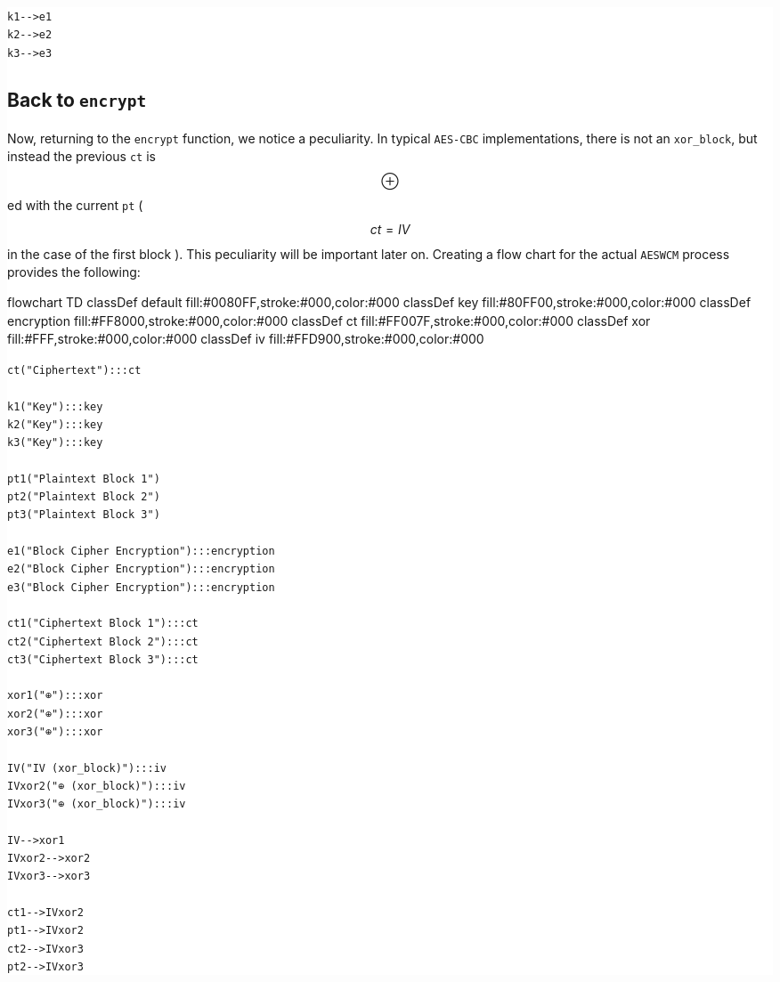     k1-->e1
    k2-->e2
    k3-->e3
</div>

## Back to `encrypt`
Now, returning to the `encrypt` function, we notice a peculiarity. In typical `AES-CBC` implementations, there is not an `xor_block`, but instead the previous `ct` is $$\oplus$$ed with the current `pt` ( $$ct=IV$$ in the case of the first block ). This peculiarity will be important later on. Creating a flow chart for the actual `AESWCM` process provides the following:

<div class="mermaid">
flowchart TD
    classDef default fill:#0080FF,stroke:#000,color:#000
    classDef key fill:#80FF00,stroke:#000,color:#000
    classDef encryption fill:#FF8000,stroke:#000,color:#000
    classDef ct fill:#FF007F,stroke:#000,color:#000
    classDef xor fill:#FFF,stroke:#000,color:#000
    classDef iv fill:#FFD900,stroke:#000,color:#000

    ct("Ciphertext"):::ct

    k1("Key"):::key
    k2("Key"):::key
    k3("Key"):::key

    pt1("Plaintext Block 1")
    pt2("Plaintext Block 2")
    pt3("Plaintext Block 3")

    e1("Block Cipher Encryption"):::encryption
    e2("Block Cipher Encryption"):::encryption
    e3("Block Cipher Encryption"):::encryption

    ct1("Ciphertext Block 1"):::ct
    ct2("Ciphertext Block 2"):::ct
    ct3("Ciphertext Block 3"):::ct

    xor1("⊕"):::xor
    xor2("⊕"):::xor
    xor3("⊕"):::xor

    IV("IV (xor_block)"):::iv
    IVxor2("⊕ (xor_block)"):::iv
    IVxor3("⊕ (xor_block)"):::iv

    IV-->xor1
    IVxor2-->xor2
    IVxor3-->xor3

    ct1-->IVxor2
    pt1-->IVxor2
    ct2-->IVxor3
    pt2-->IVxor3
